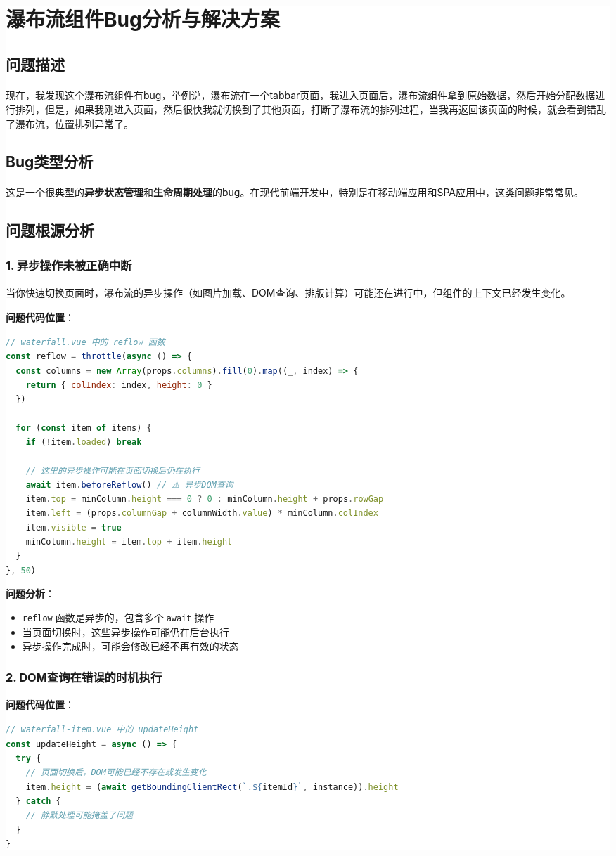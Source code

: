 # 瀑布流组件Bug分析与解决方案

## 问题描述

现在，我发现这个瀑布流组件有bug，举例说，瀑布流在一个tabbar页面，我进入页面后，瀑布流组件拿到原始数据，然后开始分配数据进行排列，但是，如果我刚进入页面，然后很快我就切换到了其他页面，打断了瀑布流的排列过程，当我再返回该页面的时候，就会看到错乱了瀑布流，位置排列异常了。

## Bug类型分析

这是一个很典型的**异步状态管理**和**生命周期处理**的bug。在现代前端开发中，特别是在移动端应用和SPA应用中，这类问题非常常见。

## 问题根源分析

### 1. **异步操作未被正确中断**

当你快速切换页面时，瀑布流的异步操作（如图片加载、DOM查询、排版计算）可能还在进行中，但组件的上下文已经发生变化。

**问题代码位置**：

```javascript
// waterfall.vue 中的 reflow 函数
const reflow = throttle(async () => {
  const columns = new Array(props.columns).fill(0).map((_, index) => {
    return { colIndex: index, height: 0 }
  })

  for (const item of items) {
    if (!item.loaded) break

    // 这里的异步操作可能在页面切换后仍在执行
    await item.beforeReflow() // ⚠️ 异步DOM查询
    item.top = minColumn.height === 0 ? 0 : minColumn.height + props.rowGap
    item.left = (props.columnGap + columnWidth.value) * minColumn.colIndex
    item.visible = true
    minColumn.height = item.top + item.height
  }
}, 50)
```

**问题分析**：

- `reflow` 函数是异步的，包含多个 `await` 操作
- 当页面切换时，这些异步操作可能仍在后台执行
- 异步操作完成时，可能会修改已经不再有效的状态

### 2. **DOM查询在错误的时机执行**

**问题代码位置**：

```javascript
// waterfall-item.vue 中的 updateHeight
const updateHeight = async () => {
  try {
    // 页面切换后，DOM可能已经不存在或发生变化
    item.height = (await getBoundingClientRect(`.${itemId}`, instance)).height
  } catch {
    // 静默处理可能掩盖了问题
  }
}
```
